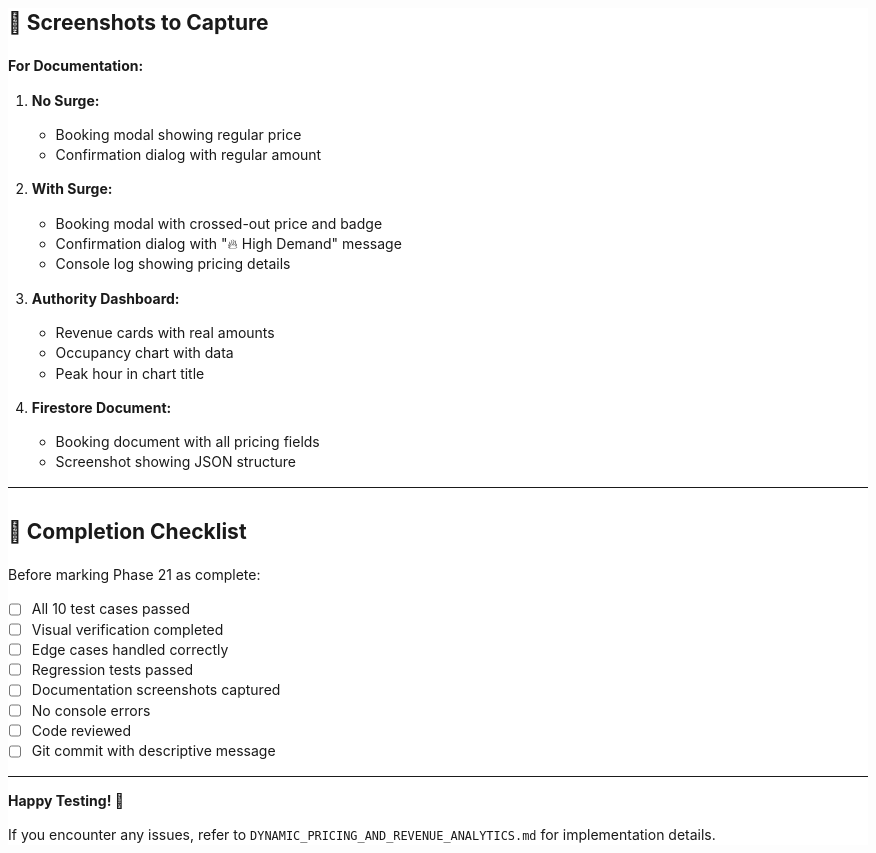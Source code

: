 
## 📸 Screenshots to Capture

**For Documentation:**

1. **No Surge:**
   - Booking modal showing regular price
   - Confirmation dialog with regular amount

2. **With Surge:**
   - Booking modal with crossed-out price and badge
   - Confirmation dialog with "🔥 High Demand" message
   - Console log showing pricing details

3. **Authority Dashboard:**
   - Revenue cards with real amounts
   - Occupancy chart with data
   - Peak hour in chart title

4. **Firestore Document:**
   - Booking document with all pricing fields
   - Screenshot showing JSON structure

---

## 🎉 Completion Checklist

Before marking Phase 21 as complete:

- [ ] All 10 test cases passed
- [ ] Visual verification completed
- [ ] Edge cases handled correctly
- [ ] Regression tests passed
- [ ] Documentation screenshots captured
- [ ] No console errors
- [ ] Code reviewed
- [ ] Git commit with descriptive message

---

**Happy Testing! 🚀**

If you encounter any issues, refer to `DYNAMIC_PRICING_AND_REVENUE_ANALYTICS.md` for implementation details.

